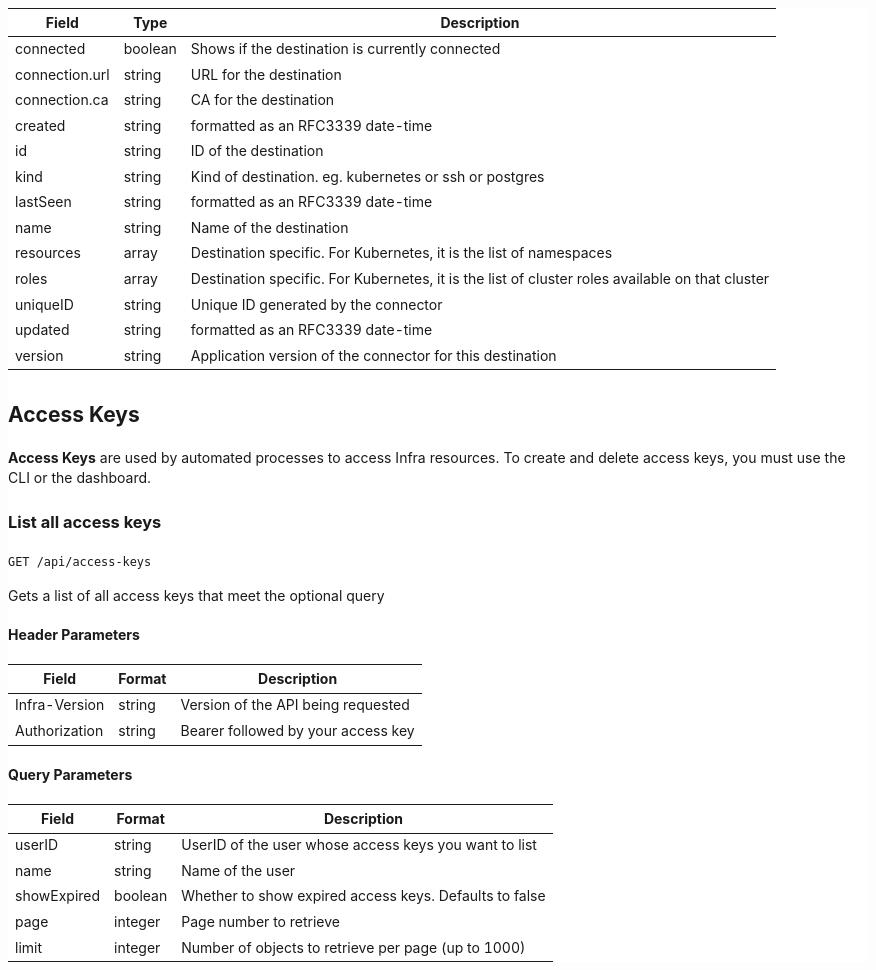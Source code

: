 | Field          | Type    | Description                                                                                     |
| -------------- | ------- | ----------------------------------------------------------------------------------------------- |
| connected      | boolean | Shows if the destination is currently connected                                                 |
| connection.url | string  | URL for the destination                                                                         |
| connection.ca  | string  | CA for the destination                                                                          |
| created        | string  | formatted as an RFC3339 date-time                                                               |
| id             | string  | ID of the destination                                                                           |
| kind           | string  | Kind of destination. eg. kubernetes or ssh or postgres                                          |
| lastSeen       | string  | formatted as an RFC3339 date-time                                                               |
| name           | string  | Name of the destination                                                                         |
| resources      | array   | Destination specific. For Kubernetes, it is the list of namespaces                              |
| roles          | array   | Destination specific. For Kubernetes, it is the list of cluster roles available on that cluster |
| uniqueID       | string  | Unique ID generated by the connector                                                            |
| updated        | string  | formatted as an RFC3339 date-time                                                               |
| version        | string  | Application version of the connector for this destination                                       |

## Access Keys

**Access Keys** are used by automated processes to access Infra resources. To create and delete access keys, you must use the CLI or the dashboard.

### List all access keys

```
GET /api/access-keys
```

Gets a list of all access keys that meet the optional query

#### Header Parameters

| Field         | Format | Description                        |
| ------------- | ------ | ---------------------------------- |
| Infra-Version | string | Version of the API being requested |
| Authorization | string | Bearer followed by your access key |

#### Query Parameters

| Field       | Format  | Description                                            |
| ----------- | ------- | ------------------------------------------------------ |
| userID      | string  | UserID of the user whose access keys you want to list  |
| name        | string  | Name of the user                                       |
| showExpired | boolean | Whether to show expired access keys. Defaults to false |
| page        | integer | Page number to retrieve                                |
| limit       | integer | Number of objects to retrieve per page (up to 1000)    |
